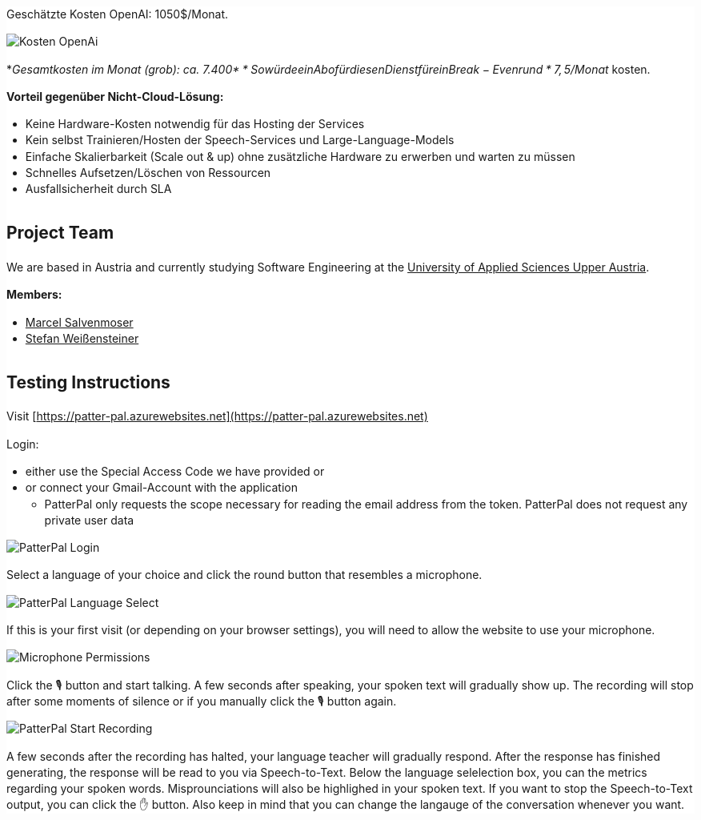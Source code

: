 Geschätzte Kosten OpenAI: 1050$/Monat.

![Kosten OpenAi](https://github.com/seventinnine/patter-pal/assets/18032233/5f41f71c-7be3-46bc-83d5-c5ede45e59d9)

**Gesamtkosten im Monat (grob): ca. 7.400$**  
So würde ein Abo für diesen Dienst für ein Break-Even rund *7,5$/Monat* kosten.

**Vorteil gegenüber Nicht-Cloud-Lösung:**
* Keine Hardware-Kosten notwendig für das Hosting der Services
* Kein selbst Trainieren/Hosten der Speech-Services und Large-Language-Models
* Einfache Skalierbarkeit (Scale out & up) ohne zusätzliche Hardware zu erwerben und warten zu müssen
* Schnelles Aufsetzen/Löschen von Ressourcen
* Ausfallsicherheit durch SLA

## Project Team
We are based in Austria and currently studying Software Engineering at the [University of Applied Sciences Upper Austria](https://www.fh-ooe.at/en/hagenberg-campus/).

**Members:**
- [Marcel Salvenmoser](https://github.com/malthee)
- [Stefan Weißensteiner](https://github.com/seventinnine)

## Testing Instructions

Visit [https://patter-pal.azurewebsites.net](https://patter-pal.azurewebsites.net)

Login:
- either use the Special Access Code we have provided or
- or connect your Gmail-Account with the application
  - PatterPal only requests the scope necessary for reading the email address from the token. PatterPal does not request any private user data

<img src="https://github.com/malthee/patter-pal/assets/58472456/72e03155-2a4a-4627-830f-2afcb681846a" alt="PatterPal Login"/>

Select a language of your choice and click the round button that resembles a microphone.

<img src="https://github.com/malthee/patter-pal/assets/58472456/ea3a090a-c29c-4bb5-a946-46a83ffce1d2" alt="PatterPal Language Select"/>

If this is your first visit (or depending on your browser settings), you will need to allow the website to use your microphone.

![Microphone Permissions](https://github.com/malthee/patter-pal/assets/58472456/5118ca73-dc6a-4de2-a55d-db6a7a2f96c5)

Click the 🎙️ button and start talking. A few seconds after speaking, your spoken text will gradually show up.
The recording will stop after some moments of silence or if you manually click the 🎙️ button again.

<img src="https://github.com/malthee/patter-pal/assets/58472456/6f671f3d-bf90-429a-9bbb-376b34b7070d" alt="PatterPal Start Recording"/>

A few seconds after the recording has halted, your language teacher will gradually respond.
After the response has finished generating, the response will be read to you via Speech-to-Text.
Below the language selelection box, you can the metrics regarding your spoken words. Misprounciations will also be highlighed in your spoken text.
If you want to stop the Speech-to-Text output, you can click the ✋ button.
Also keep in mind that you can change the langauge of the conversation whenever you want.
